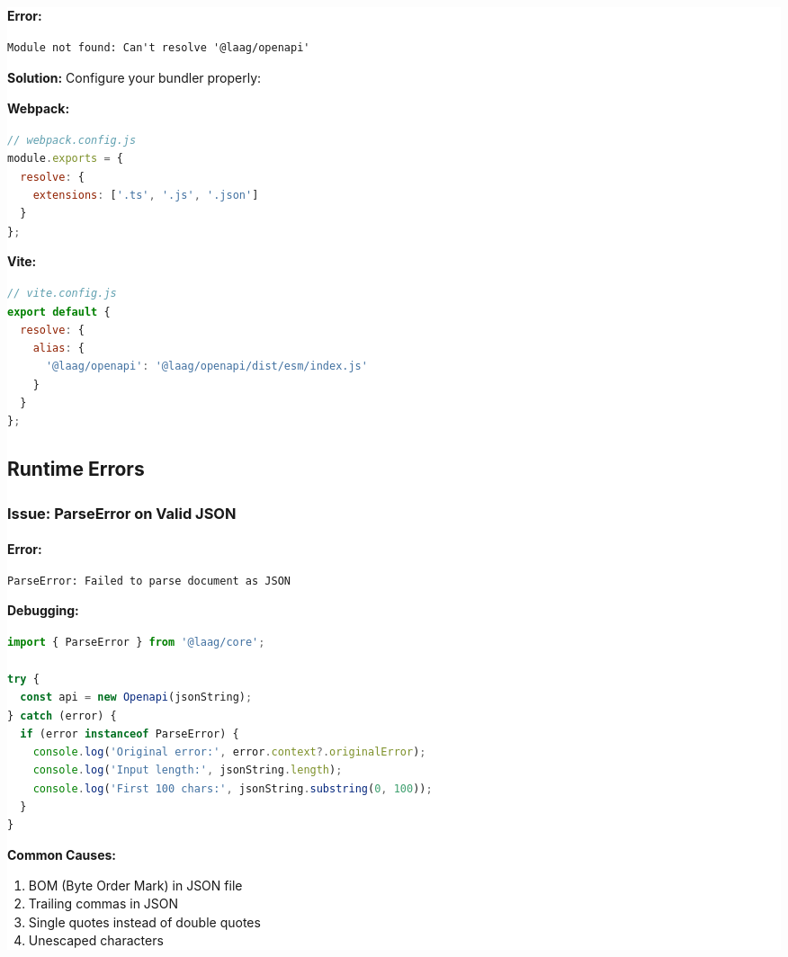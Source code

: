 **Error:**
```
Module not found: Can't resolve '@laag/openapi'
```

**Solution:**
Configure your bundler properly:

**Webpack:**
```javascript
// webpack.config.js
module.exports = {
  resolve: {
    extensions: ['.ts', '.js', '.json']
  }
};
```

**Vite:**
```javascript
// vite.config.js
export default {
  resolve: {
    alias: {
      '@laag/openapi': '@laag/openapi/dist/esm/index.js'
    }
  }
};
```

## Runtime Errors

### Issue: ParseError on Valid JSON

**Error:**
```
ParseError: Failed to parse document as JSON
```

**Debugging:**
```typescript
import { ParseError } from '@laag/core';

try {
  const api = new Openapi(jsonString);
} catch (error) {
  if (error instanceof ParseError) {
    console.log('Original error:', error.context?.originalError);
    console.log('Input length:', jsonString.length);
    console.log('First 100 chars:', jsonString.substring(0, 100));
  }
}
```

**Common Causes:**
1. BOM (Byte Order Mark) in JSON file
2. Trailing commas in JSON
3. Single quotes instead of double quotes
4. Unescaped characters
